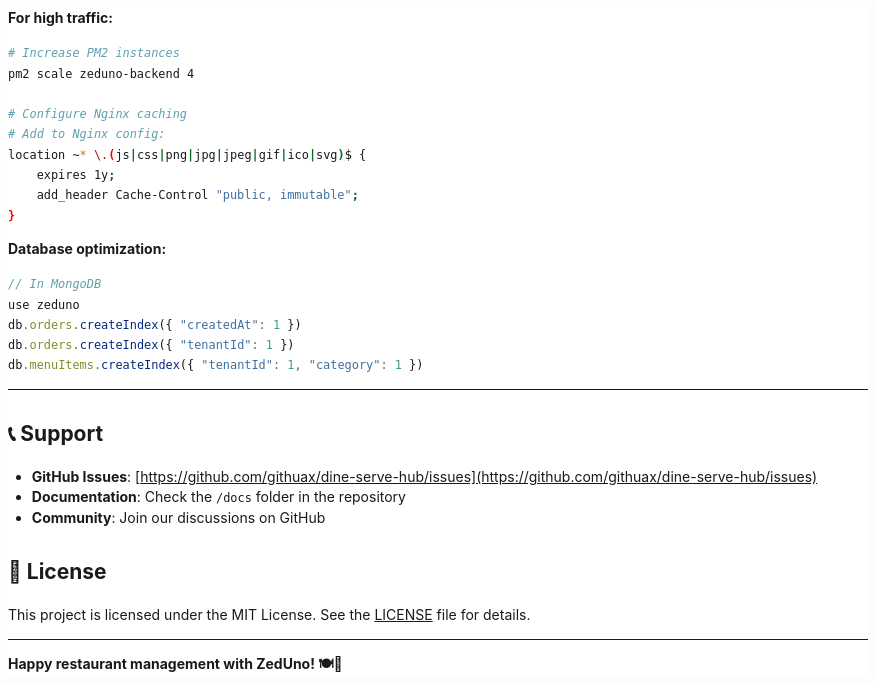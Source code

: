 **For high traffic:**
```bash
# Increase PM2 instances
pm2 scale zeduno-backend 4

# Configure Nginx caching
# Add to Nginx config:
location ~* \.(js|css|png|jpg|jpeg|gif|ico|svg)$ {
    expires 1y;
    add_header Cache-Control "public, immutable";
}
```

**Database optimization:**
```javascript
// In MongoDB
use zeduno
db.orders.createIndex({ "createdAt": 1 })
db.orders.createIndex({ "tenantId": 1 })
db.menuItems.createIndex({ "tenantId": 1, "category": 1 })
```

---

## 📞 Support

- **GitHub Issues**: [https://github.com/githuax/dine-serve-hub/issues](https://github.com/githuax/dine-serve-hub/issues)
- **Documentation**: Check the `/docs` folder in the repository
- **Community**: Join our discussions on GitHub

## 📄 License

This project is licensed under the MIT License. See the [LICENSE](LICENSE) file for details.

---

**Happy restaurant management with ZedUno! 🍽️🚀**
